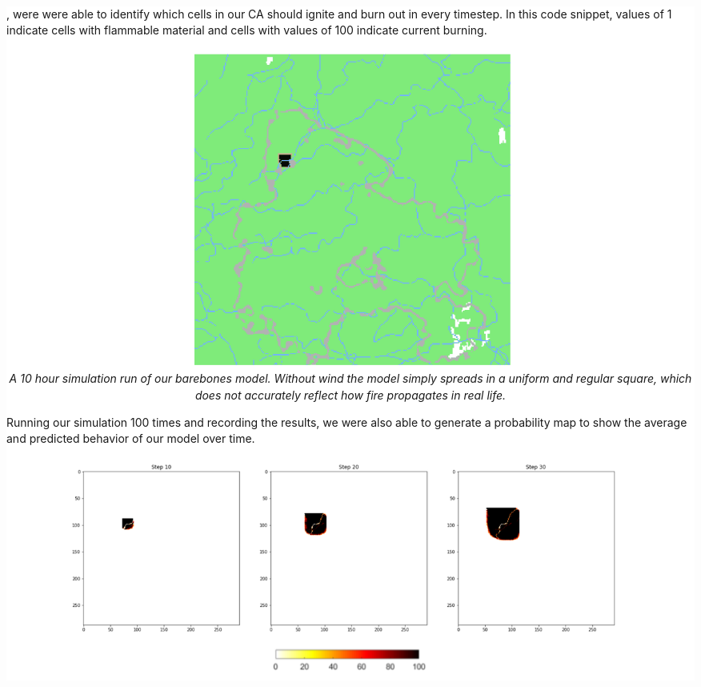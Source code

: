 , were were able to identify which cells in our CA should ignite and burn out in every timestep. In this code snippet, values of 1 indicate cells with flammable material and cells with values of 100 indicate current burning.

<p align="center">
  <img width=400 src="images/image8.gif"><br />
  <i>A 10 hour simulation run of our barebones model. Without wind the model simply spreads in a uniform and regular square, which does not accurately reflect how fire propagates in real life.</i>
</p>

Running our simulation 100 times and recording the results, we were also able to generate a probability map to show the average and predicted behavior of our model over time.

<p align="center">
  <img width=700 src="images/image1.png"><br />
  <img width=800 src="images/image2.png"><br />